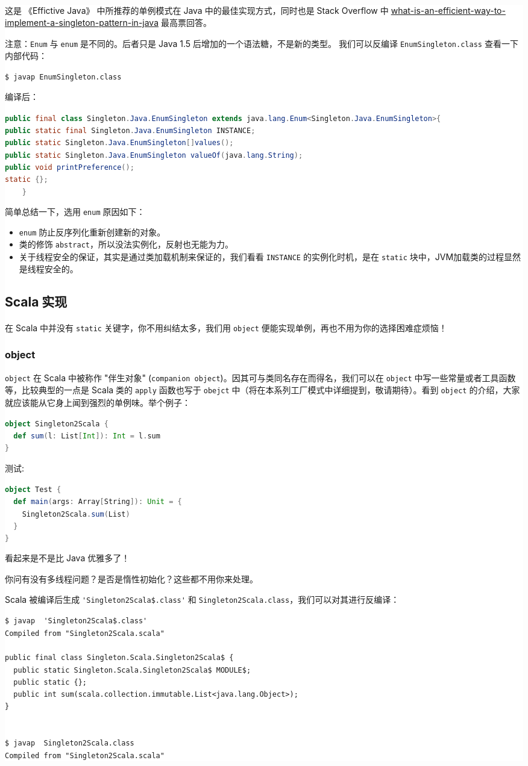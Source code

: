 这是 《Effictive Java》 中所推荐的单例模式在 Java 中的最佳实现方式，同时也是 Stack Overflow 中 [what-is-an-efficient-way-to-implement-a-singleton-pattern-in-java](https://stackoverflow.com/questions/70689/what-is-an-efficient-way-to-implement-a-singleton-pattern-in-java) 最高票回答。

注意：`Enum` 与 `enum` 是不同的。后者只是 Java 1.5 后增加的一个语法糖，不是新的类型。 我们可以反编译 `EnumSingleton.class` 查看一下内部代码：
```
$ javap EnumSingleton.class
```

编译后：
```java
public final class Singleton.Java.EnumSingleton extends java.lang.Enum<Singleton.Java.EnumSingleton>{
public static final Singleton.Java.EnumSingleton INSTANCE;
public static Singleton.Java.EnumSingleton[]values();
public static Singleton.Java.EnumSingleton valueOf(java.lang.String);
public void printPreference();
static {};
    }
```

简单总结一下，选用 `enum` 原因如下：
- `enum` 防止反序列化重新创建新的对象。
- 类的修饰 `abstract`，所以没法实例化，反射也无能为力。
- 关于线程安全的保证，其实是通过类加载机制来保证的，我们看看 `INSTANCE` 的实例化时机，是在 `static` 块中，JVM加载类的过程显然是线程安全的。

## Scala 实现  

在 Scala 中并没有 `static` 关键字，你不用纠结太多，我们用 `object` 便能实现单例，再也不用为你的选择困难症烦恼！

### object

`object` 在 Scala 中被称作 "伴生对象" (`companion object`)。因其可与类同名存在而得名，我们可以在 `object` 中写一些常量或者工具函数等，比较典型的一点是 Scala 类的 `apply` 函数也写于 `obejct` 中（将在本系列工厂模式中详细提到，敬请期待）。看到 `object` 的介绍，大家就应该能从它身上闻到强烈的单例味。举个例子：
```Scala
object Singleton2Scala {
  def sum(l: List[Int]): Int = l.sum
}
```
测试:
```Scala
object Test {
  def main(args: Array[String]): Unit = {
    Singleton2Scala.sum(List)
  }
}
```

看起来是不是比 Java 优雅多了！  

你问有没有多线程问题？是否是惰性初始化？这些都不用你来处理。

Scala 被编译后生成 `'Singleton2Scala$.class'` 和  `Singleton2Scala.class`，我们可以对其进行反编译：

```
$ javap  'Singleton2Scala$.class'
Compiled from "Singleton2Scala.scala"

public final class Singleton.Scala.Singleton2Scala$ {
  public static Singleton.Scala.Singleton2Scala$ MODULE$;
  public static {};
  public int sum(scala.collection.immutable.List<java.lang.Object>);
}


$ javap  Singleton2Scala.class
Compiled from "Singleton2Scala.scala"

```